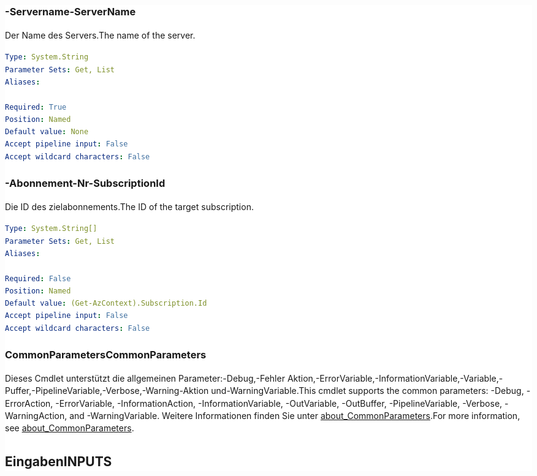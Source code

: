### <span data-ttu-id="7acd9-129">-Servername</span><span class="sxs-lookup"><span data-stu-id="7acd9-129">-ServerName</span></span>
<span data-ttu-id="7acd9-130">Der Name des Servers.</span><span class="sxs-lookup"><span data-stu-id="7acd9-130">The name of the server.</span></span>

```yaml
Type: System.String
Parameter Sets: Get, List
Aliases:

Required: True
Position: Named
Default value: None
Accept pipeline input: False
Accept wildcard characters: False
```

### <span data-ttu-id="7acd9-131">-Abonnement-Nr</span><span class="sxs-lookup"><span data-stu-id="7acd9-131">-SubscriptionId</span></span>
<span data-ttu-id="7acd9-132">Die ID des zielabonnements.</span><span class="sxs-lookup"><span data-stu-id="7acd9-132">The ID of the target subscription.</span></span>

```yaml
Type: System.String[]
Parameter Sets: Get, List
Aliases:

Required: False
Position: Named
Default value: (Get-AzContext).Subscription.Id
Accept pipeline input: False
Accept wildcard characters: False
```

### <span data-ttu-id="7acd9-133">CommonParameters</span><span class="sxs-lookup"><span data-stu-id="7acd9-133">CommonParameters</span></span>
<span data-ttu-id="7acd9-134">Dieses Cmdlet unterstützt die allgemeinen Parameter:-Debug,-Fehler Aktion,-ErrorVariable,-InformationVariable,-Variable,-Puffer,-PipelineVariable,-Verbose,-Warning-Aktion und-WarningVariable.</span><span class="sxs-lookup"><span data-stu-id="7acd9-134">This cmdlet supports the common parameters: -Debug, -ErrorAction, -ErrorVariable, -InformationAction, -InformationVariable, -OutVariable, -OutBuffer, -PipelineVariable, -Verbose, -WarningAction, and -WarningVariable.</span></span> <span data-ttu-id="7acd9-135">Weitere Informationen finden Sie unter [about_CommonParameters](http://go.microsoft.com/fwlink/?LinkID=113216).</span><span class="sxs-lookup"><span data-stu-id="7acd9-135">For more information, see [about_CommonParameters](http://go.microsoft.com/fwlink/?LinkID=113216).</span></span>

## <span data-ttu-id="7acd9-136">Eingaben</span><span class="sxs-lookup"><span data-stu-id="7acd9-136">INPUTS</span></span>
